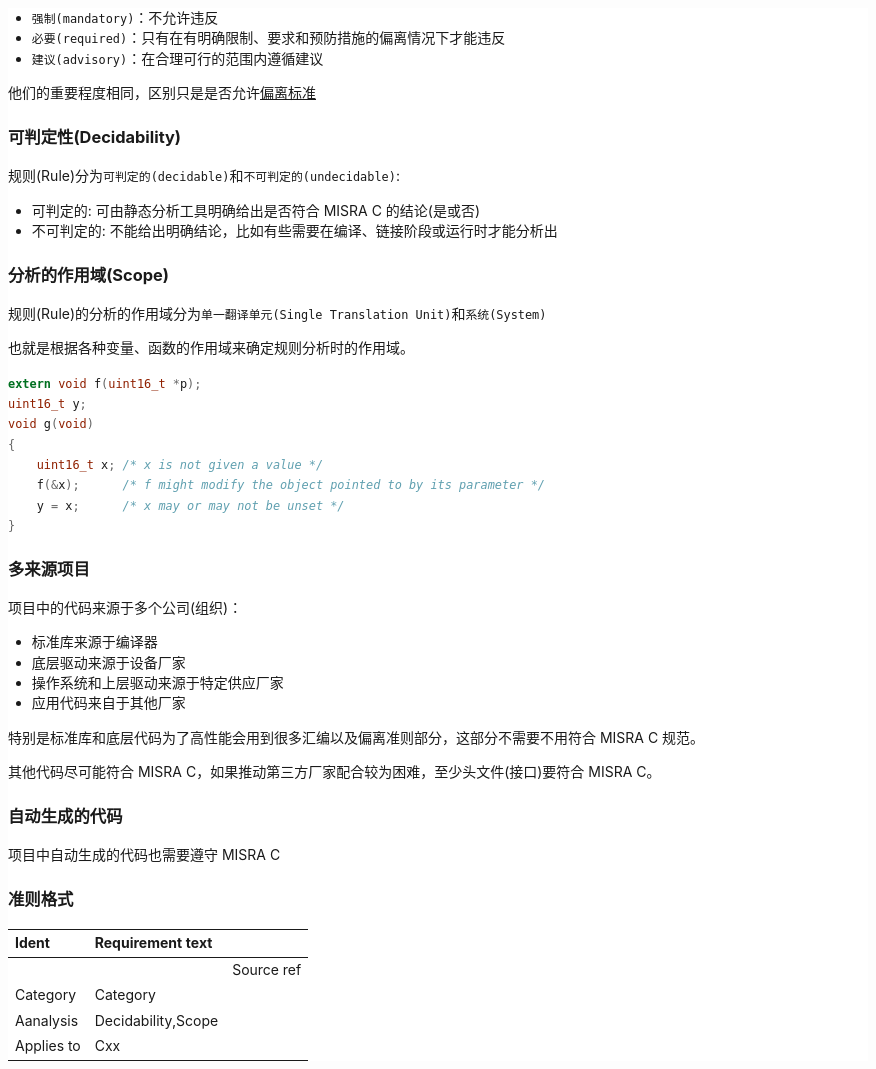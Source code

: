 - `强制(mandatory)`：不允许违反
- `必要(required)`：只有在有明确限制、要求和预防措施的偏离情况下才能违反
- `建议(advisory)`：在合理可行的范围内遵循建议

他们的重要程度相同，区别只是是否允许[偏离标准](#偏离标准)

### 可判定性(Decidability)

规则(Rule)分为`可判定的(decidable)`和`不可判定的(undecidable)`:

- 可判定的: 可由静态分析工具明确给出是否符合 MISRA C 的结论(是或否)
- 不可判定的: 不能给出明确结论，比如有些需要在编译、链接阶段或运行时才能分析出

### 分析的作用域(Scope)

规则(Rule)的分析的作用域分为`单一翻译单元(Single Translation Unit)`和`系统(System)`

也就是根据各种变量、函数的作用域来确定规则分析时的作用域。

```c
extern void f(uint16_t *p);
uint16_t y;
void g(void)
{
    uint16_t x; /* x is not given a value */
    f(&x);      /* f might modify the object pointed to by its parameter */
    y = x;      /* x may or may not be unset */
}
```

### 多来源项目

项目中的代码来源于多个公司(组织)：

- 标准库来源于编译器
- 底层驱动来源于设备厂家
- 操作系统和上层驱动来源于特定供应厂家
- 应用代码来自于其他厂家

特别是标准库和底层代码为了高性能会用到很多汇编以及偏离准则部分，这部分不需要不用符合 MISRA C 规范。

其他代码尽可能符合 MISRA C，如果推动第三方厂家配合较为困难，至少头文件(接口)要符合 MISRA C。

### 自动生成的代码

项目中自动生成的代码也需要遵守 MISRA C

### 准则格式

| Ident      | Requirement text   |            |
| :--------- | :----------------- | ---------: |
|            |                    | Source ref |
| Category   | Category           |            |
| Aanalysis  | Decidability,Scope |            |
| Applies to | Cxx                |            |
